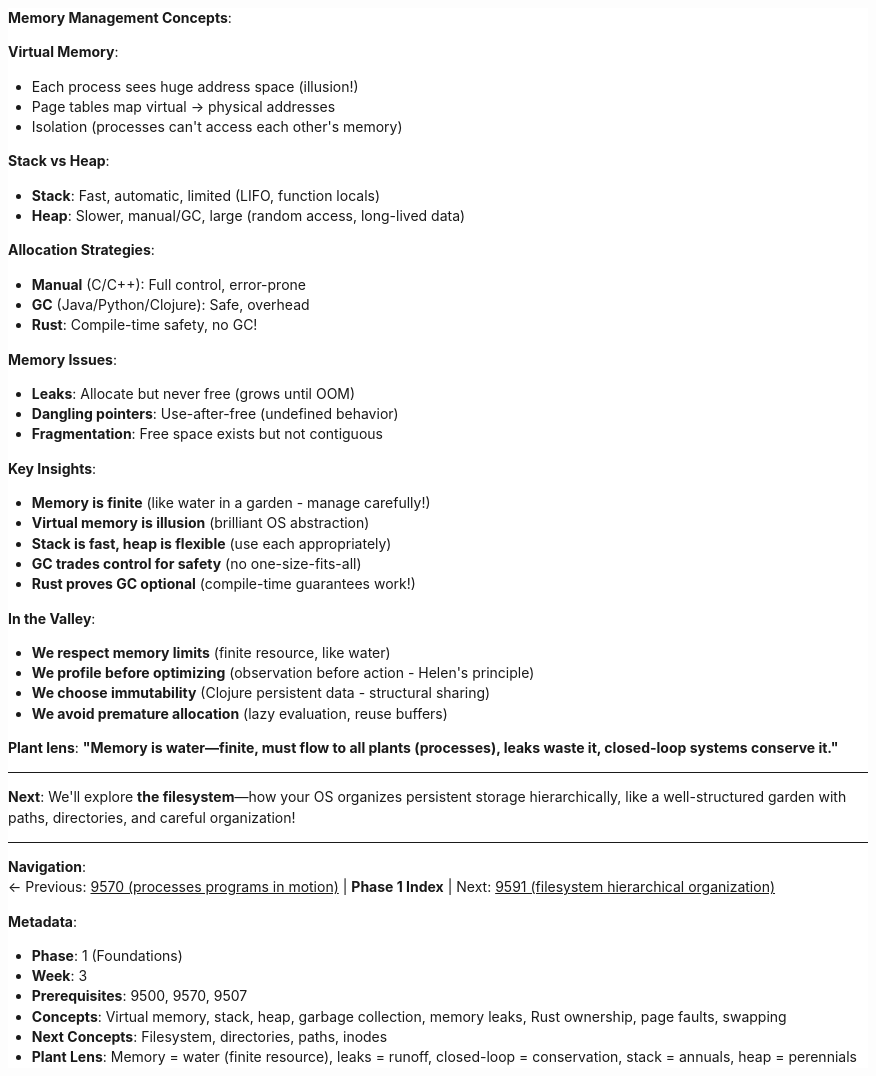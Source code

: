 **Memory Management Concepts**:

**Virtual Memory**:
- Each process sees huge address space (illusion!)
- Page tables map virtual → physical addresses
- Isolation (processes can't access each other's memory)

**Stack vs Heap**:
- **Stack**: Fast, automatic, limited (LIFO, function locals)
- **Heap**: Slower, manual/GC, large (random access, long-lived data)

**Allocation Strategies**:
- **Manual** (C/C++): Full control, error-prone
- **GC** (Java/Python/Clojure): Safe, overhead
- **Rust**: Compile-time safety, no GC!

**Memory Issues**:
- **Leaks**: Allocate but never free (grows until OOM)
- **Dangling pointers**: Use-after-free (undefined behavior)
- **Fragmentation**: Free space exists but not contiguous

**Key Insights**:
- **Memory is finite** (like water in a garden - manage carefully!)
- **Virtual memory is illusion** (brilliant OS abstraction)
- **Stack is fast, heap is flexible** (use each appropriately)
- **GC trades control for safety** (no one-size-fits-all)
- **Rust proves GC optional** (compile-time guarantees work!)

**In the Valley**:
- **We respect memory limits** (finite resource, like water)
- **We profile before optimizing** (observation before action - Helen's principle)
- **We choose immutability** (Clojure persistent data - structural sharing)
- **We avoid premature allocation** (lazy evaluation, reuse buffers)

**Plant lens**: **"Memory is water—finite, must flow to all plants (processes), leaks waste it, closed-loop systems conserve it."**

---

**Next**: We'll explore **the filesystem**—how your OS organizes persistent storage hierarchically, like a well-structured garden with paths, directories, and careful organization!

---

**Navigation**:  
← Previous: [9570 (processes programs in motion)](/12025-10/9570-processes-programs-in-motion) | **Phase 1 Index** | Next: [9591 (filesystem hierarchical organization)](/12025-10/9591-filesystem-hierarchical-organization)

**Metadata**:
- **Phase**: 1 (Foundations)
- **Week**: 3
- **Prerequisites**: 9500, 9570, 9507
- **Concepts**: Virtual memory, stack, heap, garbage collection, memory leaks, Rust ownership, page faults, swapping
- **Next Concepts**: Filesystem, directories, paths, inodes
- **Plant Lens**: Memory = water (finite resource), leaks = runoff, closed-loop = conservation, stack = annuals, heap = perennials
